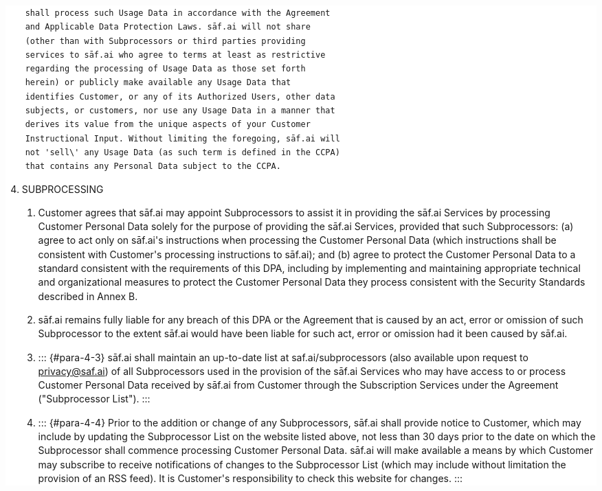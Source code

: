         shall process such Usage Data in accordance with the Agreement
        and Applicable Data Protection Laws. sāf.ai will not share
        (other than with Subprocessors or third parties providing
        services to sāf.ai who agree to terms at least as restrictive
        regarding the processing of Usage Data as those set forth
        herein) or publicly make available any Usage Data that
        identifies Customer, or any of its Authorized Users, other data
        subjects, or customers, nor use any Usage Data in a manner that
        derives its value from the unique aspects of your Customer
        Instructional Input. Without limiting the foregoing, sāf.ai will
        not 'sell\' any Usage Data (as such term is defined in the CCPA)
        that contains any Personal Data subject to the CCPA.

4.  SUBPROCESSING

    1.  Customer agrees that sāf.ai may appoint Subprocessors to assist
        it in providing the sāf.ai Services by processing Customer
        Personal Data solely for the purpose of providing the sāf.ai
        Services, provided that such Subprocessors:
        (a) agree to act only on sāf.ai\'s instructions when processing
            the Customer Personal Data (which instructions shall be
            consistent with Customer\'s processing instructions to
            sāf.ai); and
        (b) agree to protect the Customer Personal Data to a standard
            consistent with the requirements of this DPA, including by
            implementing and maintaining appropriate technical and
            organizational measures to protect the Customer Personal
            Data they process consistent with the Security Standards
            described in Annex B.

    2.  sāf.ai remains fully liable for any breach of this DPA or the
        Agreement that is caused by an act, error or omission of such
        Subprocessor to the extent sāf.ai would have been liable for
        such act, error or omission had it been caused by sāf.ai.

    3.  ::: {#para-4-3}
        sāf.ai shall maintain an up-to-date list at saf.ai/subprocessors
        (also available upon request to <privacy@saf.ai>) of all
        Subprocessors used in the provision of the sāf.ai Services who
        may have access to or process Customer Personal Data received by
        sāf.ai from Customer through the Subscription Services under the
        Agreement ("Subprocessor List").
        :::

    4.  ::: {#para-4-4}
        Prior to the addition or change of any Subprocessors, sāf.ai
        shall provide notice to Customer, which may include by updating
        the Subprocessor List on the website listed above, not less than
        30 days prior to the date on which the Subprocessor shall
        commence processing Customer Personal Data. sāf.ai will make
        available a means by which Customer may subscribe to receive
        notifications of changes to the Subprocessor List (which may
        include without limitation the provision of an RSS feed). It is
        Customer\'s responsibility to check this website for changes.
        :::
